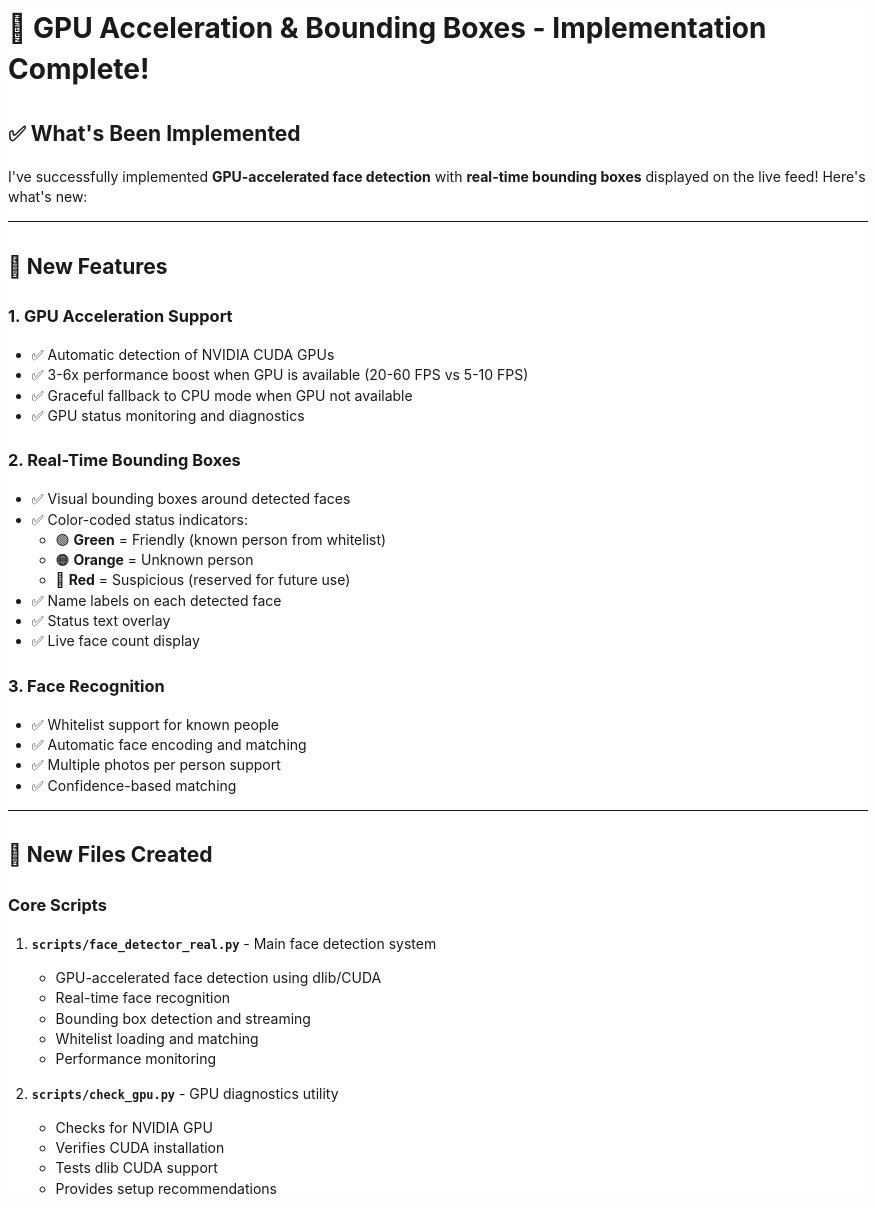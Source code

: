 # 🎉 GPU Acceleration & Bounding Boxes - Implementation Complete!

## ✅ What's Been Implemented

I've successfully implemented **GPU-accelerated face detection** with **real-time bounding boxes** displayed on the live feed! Here's what's new:

---

## 🚀 New Features

### 1. GPU Acceleration Support
- ✅ Automatic detection of NVIDIA CUDA GPUs
- ✅ 3-6x performance boost when GPU is available (20-60 FPS vs 5-10 FPS)
- ✅ Graceful fallback to CPU mode when GPU not available
- ✅ GPU status monitoring and diagnostics

### 2. Real-Time Bounding Boxes
- ✅ Visual bounding boxes around detected faces
- ✅ Color-coded status indicators:
  - 🟢 **Green** = Friendly (known person from whitelist)
  - 🟠 **Orange** = Unknown person
  - 🔴 **Red** = Suspicious (reserved for future use)
- ✅ Name labels on each detected face
- ✅ Status text overlay
- ✅ Live face count display

### 3. Face Recognition
- ✅ Whitelist support for known people
- ✅ Automatic face encoding and matching
- ✅ Multiple photos per person support
- ✅ Confidence-based matching

---

## 📁 New Files Created

### Core Scripts

1. **`scripts/face_detector_real.py`** - Main face detection system
   - GPU-accelerated face detection using dlib/CUDA
   - Real-time face recognition
   - Bounding box detection and streaming
   - Whitelist loading and matching
   - Performance monitoring

2. **`scripts/check_gpu.py`** - GPU diagnostics utility
   - Checks for NVIDIA GPU
   - Verifies CUDA installation
   - Tests dlib CUDA support
   - Provides setup recommendations
